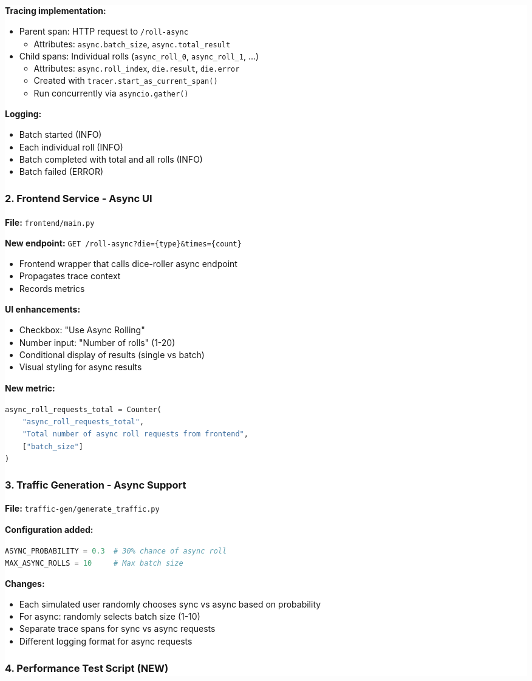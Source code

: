 **Tracing implementation:**
- Parent span: HTTP request to `/roll-async`
  - Attributes: `async.batch_size`, `async.total_result`
- Child spans: Individual rolls (`async_roll_0`, `async_roll_1`, ...)
  - Attributes: `async.roll_index`, `die.result`, `die.error`
  - Created with `tracer.start_as_current_span()`
  - Run concurrently via `asyncio.gather()`

**Logging:**
- Batch started (INFO)
- Each individual roll (INFO)
- Batch completed with total and all rolls (INFO)
- Batch failed (ERROR)

### 2. Frontend Service - Async UI

**File:** `frontend/main.py`

**New endpoint:** `GET /roll-async?die={type}&times={count}`
- Frontend wrapper that calls dice-roller async endpoint
- Propagates trace context
- Records metrics

**UI enhancements:**
- Checkbox: "Use Async Rolling"
- Number input: "Number of rolls" (1-20)
- Conditional display of results (single vs batch)
- Visual styling for async results

**New metric:**
```python
async_roll_requests_total = Counter(
    "async_roll_requests_total",
    "Total number of async roll requests from frontend",
    ["batch_size"]
)
```

### 3. Traffic Generation - Async Support

**File:** `traffic-gen/generate_traffic.py`

**Configuration added:**
```python
ASYNC_PROBABILITY = 0.3  # 30% chance of async roll
MAX_ASYNC_ROLLS = 10     # Max batch size
```

**Changes:**
- Each simulated user randomly chooses sync vs async based on probability
- For async: randomly selects batch size (1-10)
- Separate trace spans for sync vs async requests
- Different logging format for async requests

### 4. Performance Test Script (NEW)
